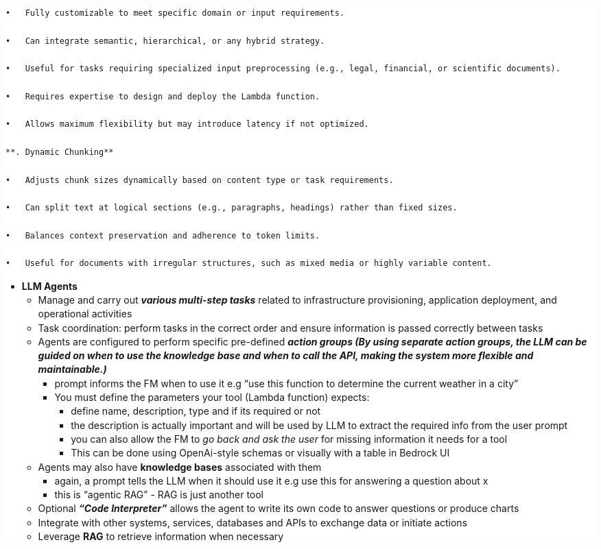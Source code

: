     •	Fully customizable to meet specific domain or input requirements.
    
    •	Can integrate semantic, hierarchical, or any hybrid strategy.
    
    •	Useful for tasks requiring specialized input preprocessing (e.g., legal, financial, or scientific documents).
    
    •	Requires expertise to design and deploy the Lambda function.
    
    •	Allows maximum flexibility but may introduce latency if not optimized.
    
    **. Dynamic Chunking**
    
    •	Adjusts chunk sizes dynamically based on content type or task requirements.
    
    •	Can split text at logical sections (e.g., paragraphs, headings) rather than fixed sizes.
    
    •	Balances context preservation and adherence to token limits.
    
    •	Useful for documents with irregular structures, such as mixed media or highly variable content.
    
- **LLM Agents**
    - Manage and carry out ***various multi-step tasks*** related to infrastructure provisioning, application deployment, and operational activities
    - Task coordination: perform tasks in the correct order and ensure
    information is passed correctly between tasks
    - Agents are configured to perform specific pre-defined ***action groups (By using separate action groups, the LLM can be guided on when to use the knowledge base and when to call the API, making the system more flexible and maintainable.)***
        - prompt informs the FM when to use it e.g “use this function to determine the current weather in a city”
        - You must define the parameters your tool (Lambda function) expects:
            - define name, description, type and if its required or not
            - the description is actually important and will be used by LLM to extract the required info from the user prompt
            - you can also allow the FM to *go back and ask the user* for missing information it needs for a tool
            - This can be done using OpenAi-style schemas or visually with a table in Bedrock UI
    - Agents may also have **knowledge bases** associated with them
        - again, a prompt tells the LLM when it should use it e.g use this for answering a question about x
        - this is “agentic RAG” - RAG is just another tool
    - Optional ***“Code Interpreter”*** allows the agent to write its own code to answer questions or produce charts
    - Integrate with other systems, services, databases and APIs to exchange data or initiate actions
    - Leverage **RAG** to retrieve information when necessary
    